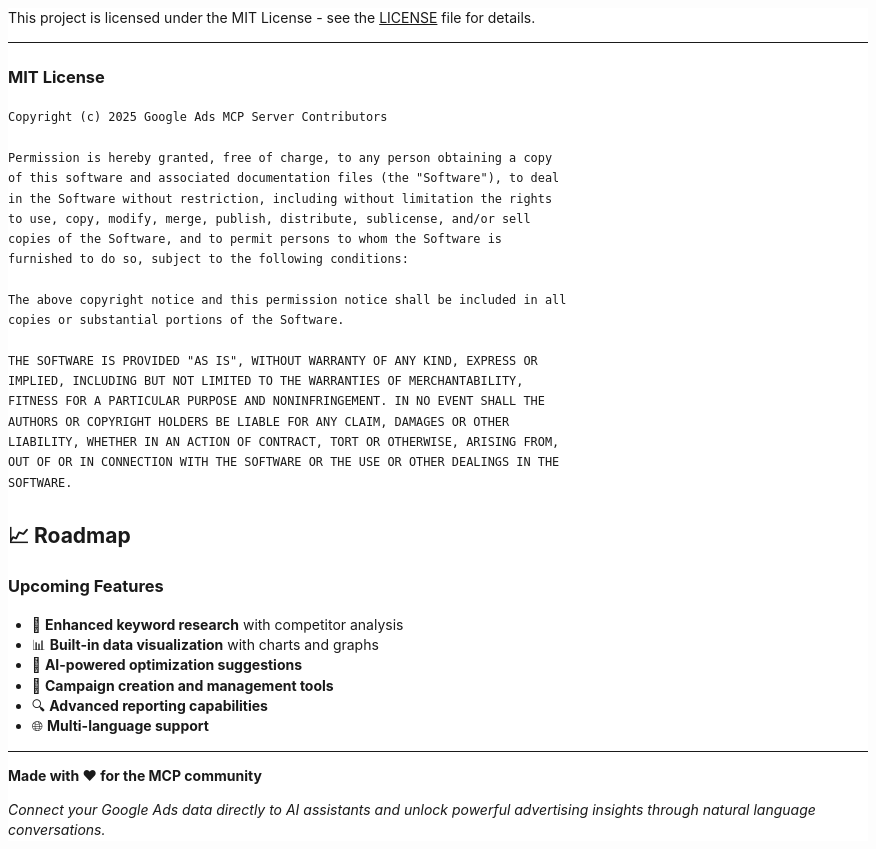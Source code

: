 This project is licensed under the MIT License - see the [LICENSE](LICENSE) file for details.

---

### MIT License

```
Copyright (c) 2025 Google Ads MCP Server Contributors

Permission is hereby granted, free of charge, to any person obtaining a copy
of this software and associated documentation files (the "Software"), to deal
in the Software without restriction, including without limitation the rights
to use, copy, modify, merge, publish, distribute, sublicense, and/or sell
copies of the Software, and to permit persons to whom the Software is
furnished to do so, subject to the following conditions:

The above copyright notice and this permission notice shall be included in all
copies or substantial portions of the Software.

THE SOFTWARE IS PROVIDED "AS IS", WITHOUT WARRANTY OF ANY KIND, EXPRESS OR
IMPLIED, INCLUDING BUT NOT LIMITED TO THE WARRANTIES OF MERCHANTABILITY,
FITNESS FOR A PARTICULAR PURPOSE AND NONINFRINGEMENT. IN NO EVENT SHALL THE
AUTHORS OR COPYRIGHT HOLDERS BE LIABLE FOR ANY CLAIM, DAMAGES OR OTHER
LIABILITY, WHETHER IN AN ACTION OF CONTRACT, TORT OR OTHERWISE, ARISING FROM,
OUT OF OR IN CONNECTION WITH THE SOFTWARE OR THE USE OR OTHER DEALINGS IN THE
SOFTWARE.
```

## 📈 Roadmap

### Upcoming Features
- 🔄 **Enhanced keyword research** with competitor analysis
- 📊 **Built-in data visualization** with charts and graphs
- 🤖 **AI-powered optimization suggestions**
- 📝 **Campaign creation and management tools**
- 🔍 **Advanced reporting capabilities**
- 🌐 **Multi-language support**

---

**Made with ❤️ for the MCP community**

*Connect your Google Ads data directly to AI assistants and unlock powerful advertising insights through natural language conversations.*
